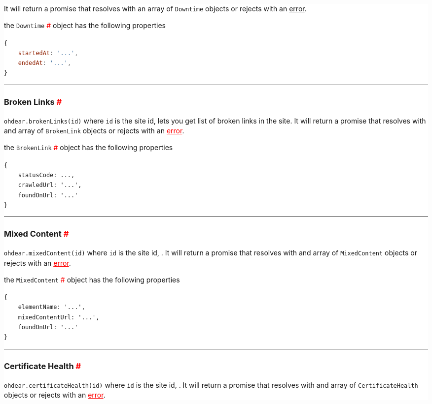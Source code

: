 It will return a promise that resolves with an array of `Downtime` objects or rejects with an <a href="#errors">error</a>.

the `Downtime` <a id="downtime-object" style="color:red">#</a> object has the following properties
```js
{
    startedAt: '...',
    endedAt: '...',
}
```

<hr />

### Broken Links <a id="brokenLinks" style="color:red">#</a>
`ohdear.brokenLinks(id)` where `id` is the site id, lets you get list of broken links in the site. It will return a promise that resolves with and array of `BrokenLink` objects or rejects with an <a href="#errors" style="color: red">error</a>.

the `BrokenLink` <a id="brokenlink-object" style="color:red">#</a> object has the following properties
```
{
    statusCode: ...,
    crawledUrl: '...',
    foundOnUrl: '...'
}
```

<hr />

### Mixed Content <a id="mixedContent" style="color:red">#</a>
`ohdear.mixedContent(id)` where `id` is the site id, . It will return a promise that resolves with and array of `MixedContent` objects or rejects with an <a href="#errors" style="color: red">error</a>.

the `MixedContent` <a id="mixedContent-object" style="color:red">#</a> object has the following properties
```
{
    elementName: '...',
    mixedContentUrl: '...',
    foundOnUrl: '...'
}
```

<hr />

### Certificate Health <a id="certificateHealth" style="color:red">#</a>
`ohdear.certificateHealth(id)` where `id` is the site id, . It will return a promise that resolves with and array of `CertificateHealth` objects or rejects with an <a href="#errors" style="color: red">error</a>.
